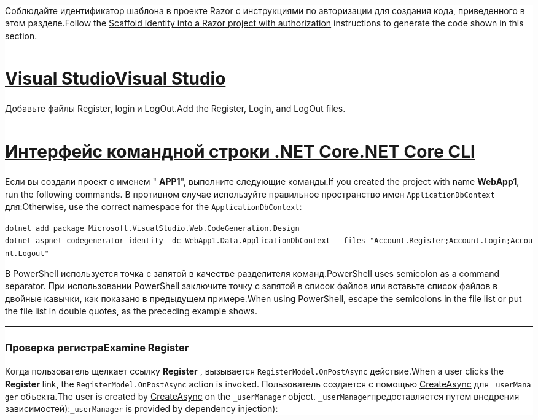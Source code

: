 <span data-ttu-id="3745e-263">Соблюдайте [идентификатор шаблона в проекте Razor с](xref:security/authentication/scaffold-identity#scaffold-identity-into-a-razor-project-with-authorization) инструкциями по авторизации для создания кода, приведенного в этом разделе.</span><span class="sxs-lookup"><span data-stu-id="3745e-263">Follow the [Scaffold identity into a Razor project with authorization](xref:security/authentication/scaffold-identity#scaffold-identity-into-a-razor-project-with-authorization) instructions to generate the code shown in this section.</span></span>

# <a name="visual-studio"></a>[<span data-ttu-id="3745e-264">Visual Studio</span><span class="sxs-lookup"><span data-stu-id="3745e-264">Visual Studio</span></span>](#tab/visual-studio)

<span data-ttu-id="3745e-265">Добавьте файлы Register, login и LogOut.</span><span class="sxs-lookup"><span data-stu-id="3745e-265">Add the Register, Login, and LogOut files.</span></span>

# <a name="net-core-cli"></a>[<span data-ttu-id="3745e-266">Интерфейс командной строки .NET Core</span><span class="sxs-lookup"><span data-stu-id="3745e-266">.NET Core CLI</span></span>](#tab/netcore-cli)

<span data-ttu-id="3745e-267">Если вы создали проект с именем " **APP1**", выполните следующие команды.</span><span class="sxs-lookup"><span data-stu-id="3745e-267">If you created the project with name **WebApp1**, run the following commands.</span></span> <span data-ttu-id="3745e-268">В противном случае используйте правильное пространство имен `ApplicationDbContext`для:</span><span class="sxs-lookup"><span data-stu-id="3745e-268">Otherwise, use the correct namespace for the `ApplicationDbContext`:</span></span>

```dotnetcli
dotnet add package Microsoft.VisualStudio.Web.CodeGeneration.Design
dotnet aspnet-codegenerator identity -dc WebApp1.Data.ApplicationDbContext --files "Account.Register;Account.Login;Account.Logout"
```

<span data-ttu-id="3745e-269">В PowerShell используется точка с запятой в качестве разделителя команд.</span><span class="sxs-lookup"><span data-stu-id="3745e-269">PowerShell uses semicolon as a command separator.</span></span> <span data-ttu-id="3745e-270">При использовании PowerShell заключите точку с запятой в список файлов или вставьте список файлов в двойные кавычки, как показано в предыдущем примере.</span><span class="sxs-lookup"><span data-stu-id="3745e-270">When using PowerShell, escape the semicolons in the file list or put the file list in double quotes, as the preceding example shows.</span></span>

---

### <a name="examine-register"></a><span data-ttu-id="3745e-271">Проверка регистра</span><span class="sxs-lookup"><span data-stu-id="3745e-271">Examine Register</span></span>

<span data-ttu-id="3745e-272">Когда пользователь щелкает ссылку **Register** , вызывается `RegisterModel.OnPostAsync` действие.</span><span class="sxs-lookup"><span data-stu-id="3745e-272">When a user clicks the **Register** link, the `RegisterModel.OnPostAsync` action is invoked.</span></span> <span data-ttu-id="3745e-273">Пользователь создается с помощью [CreateAsync](/dotnet/api/microsoft.aspnetcore.identity.usermanager-1.createasync#Microsoft_AspNetCore_Identity_UserManager_1_CreateAsync__0_System_String_) для `_userManager` объекта.</span><span class="sxs-lookup"><span data-stu-id="3745e-273">The user is created by [CreateAsync](/dotnet/api/microsoft.aspnetcore.identity.usermanager-1.createasync#Microsoft_AspNetCore_Identity_UserManager_1_CreateAsync__0_System_String_) on the `_userManager` object.</span></span> <span data-ttu-id="3745e-274">`_userManager`предоставляется путем внедрения зависимостей):</span><span class="sxs-lookup"><span data-stu-id="3745e-274">`_userManager` is provided by dependency injection):</span></span>
